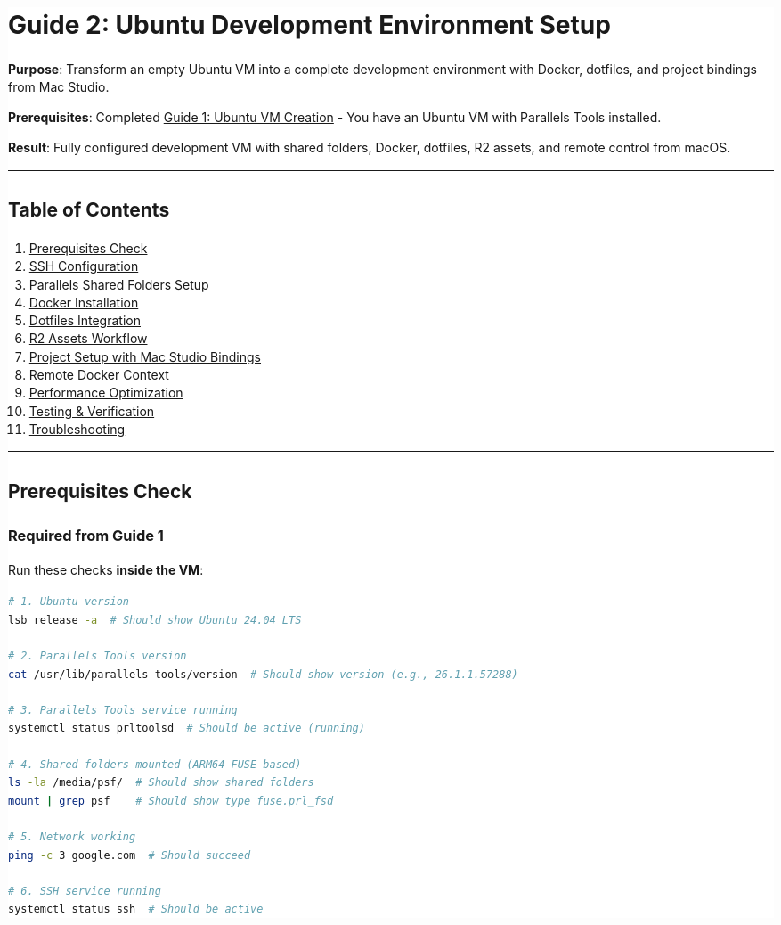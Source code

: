 # Guide 2: Ubuntu Development Environment Setup

**Purpose**: Transform an empty Ubuntu VM into a complete development environment with Docker, dotfiles, and project bindings from Mac Studio.

**Prerequisites**: Completed [Guide 1: Ubuntu VM Creation](parallels-1-ubuntu-vm-creation.md) - You have an Ubuntu VM with Parallels Tools installed.

**Result**: Fully configured development VM with shared folders, Docker, dotfiles, R2 assets, and remote control from macOS.

---

## Table of Contents

1. [Prerequisites Check](#prerequisites-check)
2. [SSH Configuration](#ssh-configuration)
3. [Parallels Shared Folders Setup](#parallels-shared-folders-setup)
4. [Docker Installation](#docker-installation)
5. [Dotfiles Integration](#dotfiles-integration)
6. [R2 Assets Workflow](#r2-assets-workflow)
7. [Project Setup with Mac Studio Bindings](#project-setup-with-mac-studio-bindings)
8. [Remote Docker Context](#remote-docker-context)
9. [Performance Optimization](#performance-optimization)
10. [Testing & Verification](#testing--verification)
11. [Troubleshooting](#troubleshooting)

---

## Prerequisites Check

### Required from Guide 1

Run these checks **inside the VM**:

```bash
# 1. Ubuntu version
lsb_release -a  # Should show Ubuntu 24.04 LTS

# 2. Parallels Tools version
cat /usr/lib/parallels-tools/version  # Should show version (e.g., 26.1.1.57288)

# 3. Parallels Tools service running
systemctl status prltoolsd  # Should be active (running)

# 4. Shared folders mounted (ARM64 FUSE-based)
ls -la /media/psf/  # Should show shared folders
mount | grep psf    # Should show type fuse.prl_fsd

# 5. Network working
ping -c 3 google.com  # Should succeed

# 6. SSH service running
systemctl status ssh  # Should be active
```
